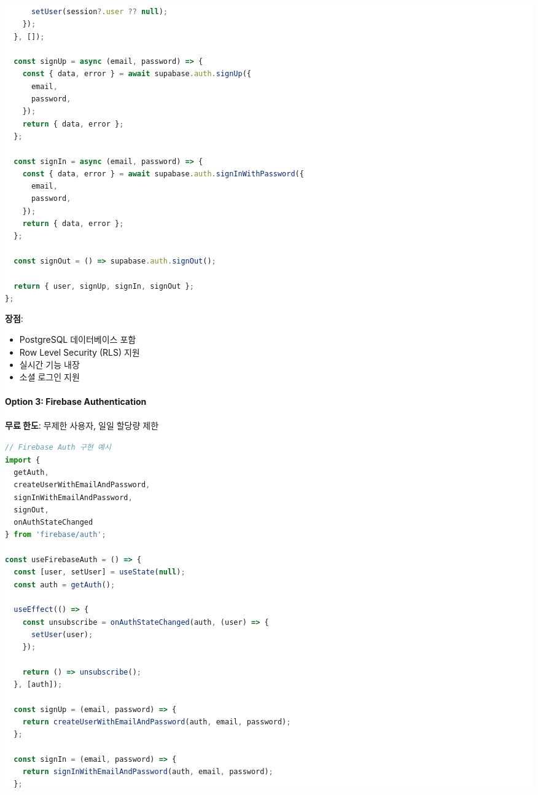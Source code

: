 ```javascript
      setUser(session?.user ?? null);
    });
  }, []);
  
  const signUp = async (email, password) => {
    const { data, error } = await supabase.auth.signUp({
      email,
      password,
    });
    return { data, error };
  };
  
  const signIn = async (email, password) => {
    const { data, error } = await supabase.auth.signInWithPassword({
      email,
      password,
    });
    return { data, error };
  };
  
  const signOut = () => supabase.auth.signOut();
  
  return { user, signUp, signIn, signOut };
};
```

**장점**:
- PostgreSQL 데이터베이스 포함
- Row Level Security (RLS) 지원
- 실시간 기능 내장
- 소셜 로그인 지원

#### Option 3: Firebase Authentication
**무료 한도**: 무제한 사용자, 일일 할당량 제한

```javascript
// Firebase Auth 구현 예시
import { 
  getAuth, 
  createUserWithEmailAndPassword,
  signInWithEmailAndPassword,
  signOut,
  onAuthStateChanged 
} from 'firebase/auth';

const useFirebaseAuth = () => {
  const [user, setUser] = useState(null);
  const auth = getAuth();
  
  useEffect(() => {
    const unsubscribe = onAuthStateChanged(auth, (user) => {
      setUser(user);
    });
    
    return () => unsubscribe();
  }, [auth]);
  
  const signUp = (email, password) => {
    return createUserWithEmailAndPassword(auth, email, password);
  };
  
  const signIn = (email, password) => {
    return signInWithEmailAndPassword(auth, email, password);
  };
```